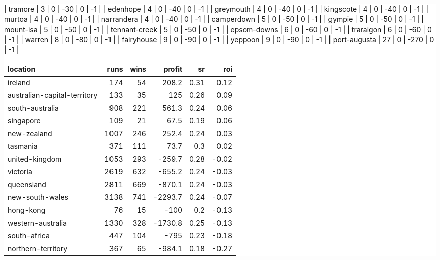 | tramore                    |      3 |      0 |    -30   | 0    | -1    |
| edenhope                   |      4 |      0 |    -40   | 0    | -1    |
| greymouth                  |      4 |      0 |    -40   | 0    | -1    |
| kingscote                  |      4 |      0 |    -40   | 0    | -1    |
| murtoa                     |      4 |      0 |    -40   | 0    | -1    |
| narrandera                 |      4 |      0 |    -40   | 0    | -1    |
| camperdown                 |      5 |      0 |    -50   | 0    | -1    |
| gympie                     |      5 |      0 |    -50   | 0    | -1    |
| mount-isa                  |      5 |      0 |    -50   | 0    | -1    |
| tennant-creek              |      5 |      0 |    -50   | 0    | -1    |
| epsom-downs                |      6 |      0 |    -60   | 0    | -1    |
| traralgon                  |      6 |      0 |    -60   | 0    | -1    |
| warren                     |      8 |      0 |    -80   | 0    | -1    |
| fairyhouse                 |      9 |      0 |    -90   | 0    | -1    |
| yeppoon                    |      9 |      0 |    -90   | 0    | -1    |
| port-augusta               |     27 |      0 |   -270   | 0    | -1    |

| location                     |   runs |   wins |   profit |   sr |   roi |
|:-----------------------------|-------:|-------:|---------:|-----:|------:|
| ireland                      |    174 |     54 |    208.2 | 0.31 |  0.12 |
| australian-capital-territory |    133 |     35 |    125   | 0.26 |  0.09 |
| south-australia              |    908 |    221 |    561.3 | 0.24 |  0.06 |
| singapore                    |    109 |     21 |     67.5 | 0.19 |  0.06 |
| new-zealand                  |   1007 |    246 |    252.4 | 0.24 |  0.03 |
| tasmania                     |    371 |    111 |     73.7 | 0.3  |  0.02 |
| united-kingdom               |   1053 |    293 |   -259.7 | 0.28 | -0.02 |
| victoria                     |   2619 |    632 |   -655.2 | 0.24 | -0.03 |
| queensland                   |   2811 |    669 |   -870.1 | 0.24 | -0.03 |
| new-south-wales              |   3138 |    741 |  -2293.7 | 0.24 | -0.07 |
| hong-kong                    |     76 |     15 |   -100   | 0.2  | -0.13 |
| western-australia            |   1330 |    328 |  -1730.8 | 0.25 | -0.13 |
| south-africa                 |    447 |    104 |   -795   | 0.23 | -0.18 |
| northern-territory           |    367 |     65 |   -984.1 | 0.18 | -0.27 |